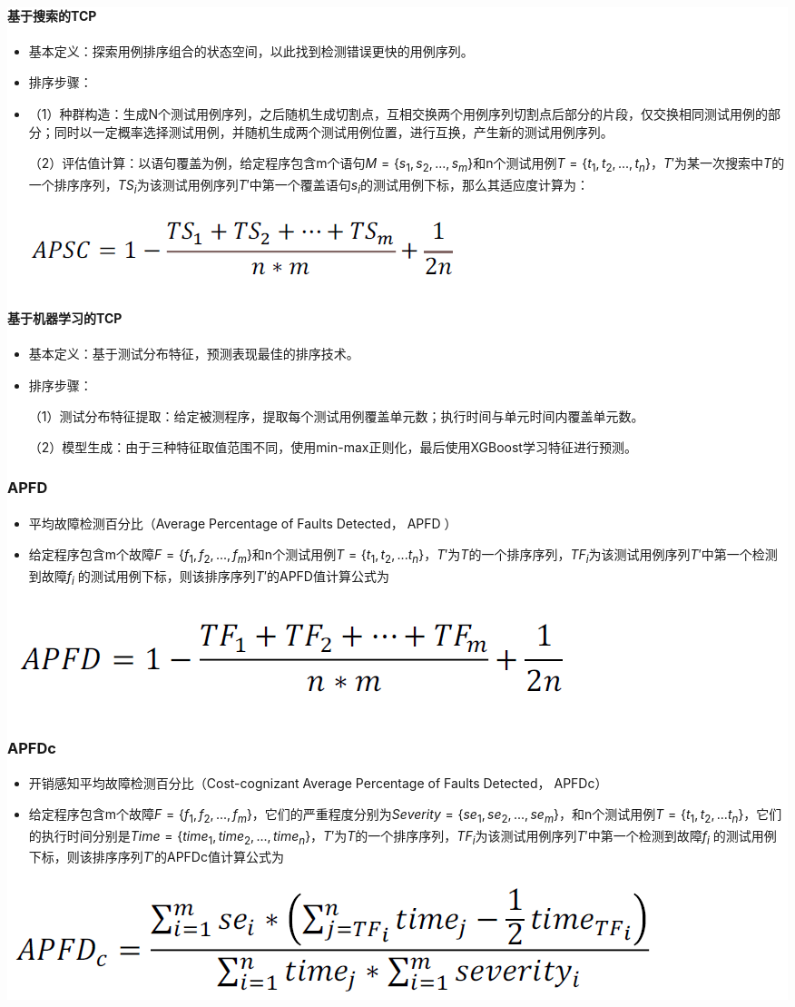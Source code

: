 #### 基于搜索的TCP

+ 基本定义：探索用例排序组合的状态空间，以此找到检测错误更快的用例序列。

+ 排序步骤：

+ （1）种群构造：生成N个测试用例序列，之后随机生成切割点，互相交换两个用例序列切割点后部分的片段，仅交换相同测试用例的部分；同时以一定概率选择测试用例，并随机生成两个测试用例位置，进行互换，产生新的测试用例序列。

  （2）评估值计算：以语句覆盖为例，给定程序包含m个语句$M = \{s_1,s_2,...,s_m\}$和n个测试用例$T=\{t_1,t_2,...,t_n\}$，$T'$为某一次搜索中$T$的一个排序序列，$TS_i$为该测试用例序列$T'$中第一个覆盖语句$s_i$的测试用例下标，那么其适应度计算为：

  ![image-20201031155118730](assets/image-20201031155118730.png)

#### 基于机器学习的TCP

+ 基本定义：基于测试分布特征，预测表现最佳的排序技术。

+ 排序步骤：

  （1）测试分布特征提取：给定被测程序，提取每个测试用例覆盖单元数；执行时间与单元时间内覆盖单元数。

  （2）模型生成：由于三种特征取值范围不同，使用min-max正则化，最后使用XGBoost学习特征进行预测。

### APFD

+ 平均故障检测百分比（Average Percentage of Faults Detected， APFD ）

+ 给定程序包含m个故障$F=\{f_1,f_2,...,f_m\}$和n个测试用例$T=\{t_1,t_2,...t_n\}$，$T'$为$T$的一个排序序列，$TF_i$为该测试用例序列$T'$中第一个检测到故障$f_i$ 的测试用例下标，则该排序序列$T'$的APFD值计算公式为

![image-20201031160448849](assets/image-20201031160448849.png)

### APFDc

+ 开销感知平均故障检测百分比（Cost-cognizant Average Percentage of Faults Detected， APFDc）

+ 给定程序包含m个故障$F=\{f_1,f_2,...,f_m\}$，它们的严重程度分别为$Severity = \{se_1,se_2,...,se_m\}$，和n个测试用例$T=\{t_1,t_2,...t_n\}$，它们的执行时间分别是$Time=\{time_1,time_2,...,time_n\}$，$T'$为$T$的一个排序序列，$TF_i$为该测试用例序列$T'$中第一个检测到故障$f_i$ 的测试用例下标，则该排序序列$T'$的APFDc值计算公式为

![image-20201031160916960](assets/image-20201031160916960.png)
